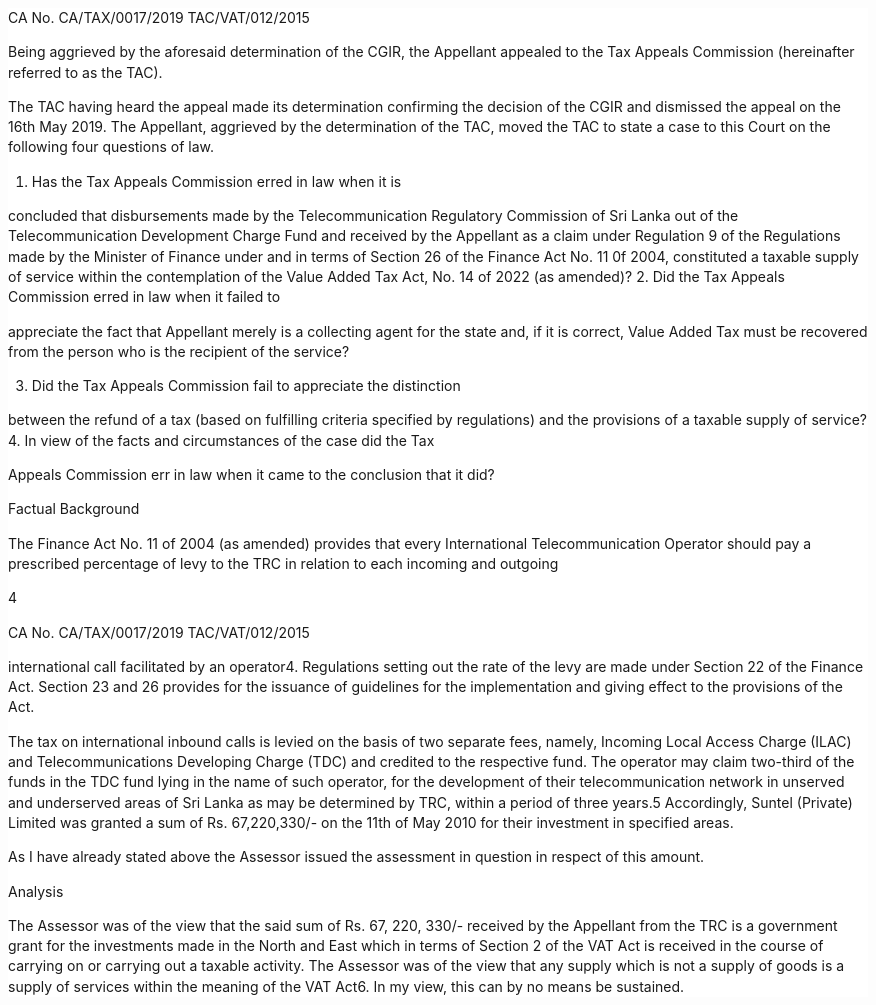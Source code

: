 CA No. CA/TAX/0017/2019 TAC/VAT/012/2015

Being aggrieved by the aforesaid determination of the CGIR, the Appellant appealed to the Tax Appeals Commission (hereinafter referred to as the TAC).

The TAC having heard the appeal made its determination confirming the decision of the CGIR and dismissed the appeal on the 16th May 2019. The Appellant, aggrieved by the determination of the TAC, moved the TAC to state a case to this Court on the following four questions of law.

1. Has the Tax Appeals Commission erred in law when it is

concluded that disbursements made by the Telecommunication Regulatory Commission of Sri Lanka out of the Telecommunication Development Charge Fund and received by the Appellant as a claim under Regulation 9 of the Regulations made by the Minister of Finance under and in terms of Section 26 of the Finance Act No. 11 0f 2004, constituted a taxable supply of service within the contemplation of the Value Added Tax Act, No. 14 of 2022 (as amended)? 2. Did the Tax Appeals Commission erred in law when it failed to

appreciate the fact that Appellant merely is a collecting agent for the state and, if it is correct, Value Added Tax must be recovered from the person who is the recipient of the service?

3. Did the Tax Appeals Commission fail to appreciate the distinction

between the refund of a tax (based on fulfilling criteria specified by regulations) and the provisions of a taxable supply of service? 4. In view of the facts and circumstances of the case did the Tax

Appeals Commission err in law when it came to the conclusion that it did?

Factual Background

The Finance Act No. 11 of 2004 (as amended) provides that every International Telecommunication Operator should pay a prescribed percentage of levy to the TRC in relation to each incoming and outgoing

4

CA No. CA/TAX/0017/2019 TAC/VAT/012/2015

international call facilitated by an operator4. Regulations setting out the rate of the levy are made under Section 22 of the Finance Act. Section 23 and 26 provides for the issuance of guidelines for the implementation and giving effect to the provisions of the Act.

The tax on international inbound calls is levied on the basis of two separate fees, namely, Incoming Local Access Charge (ILAC) and Telecommunications Developing Charge (TDC) and credited to the respective fund. The operator may claim two-third of the funds in the TDC fund lying in the name of such operator, for the development of their telecommunication network in unserved and underserved areas of Sri Lanka as may be determined by TRC, within a period of three years.5 Accordingly, Suntel (Private) Limited was granted a sum of Rs. 67,220,330/- on the 11th of May 2010 for their investment in specified areas.

As I have already stated above the Assessor issued the assessment in question in respect of this amount.

Analysis

The Assessor was of the view that the said sum of Rs. 67, 220, 330/- received by the Appellant from the TRC is a government grant for the investments made in the North and East which in terms of Section 2 of the VAT Act is received in the course of carrying on or carrying out a taxable activity. The Assessor was of the view that any supply which is not a supply of goods is a supply of services within the meaning of the VAT Act6. In my view, this can by no means be sustained.
